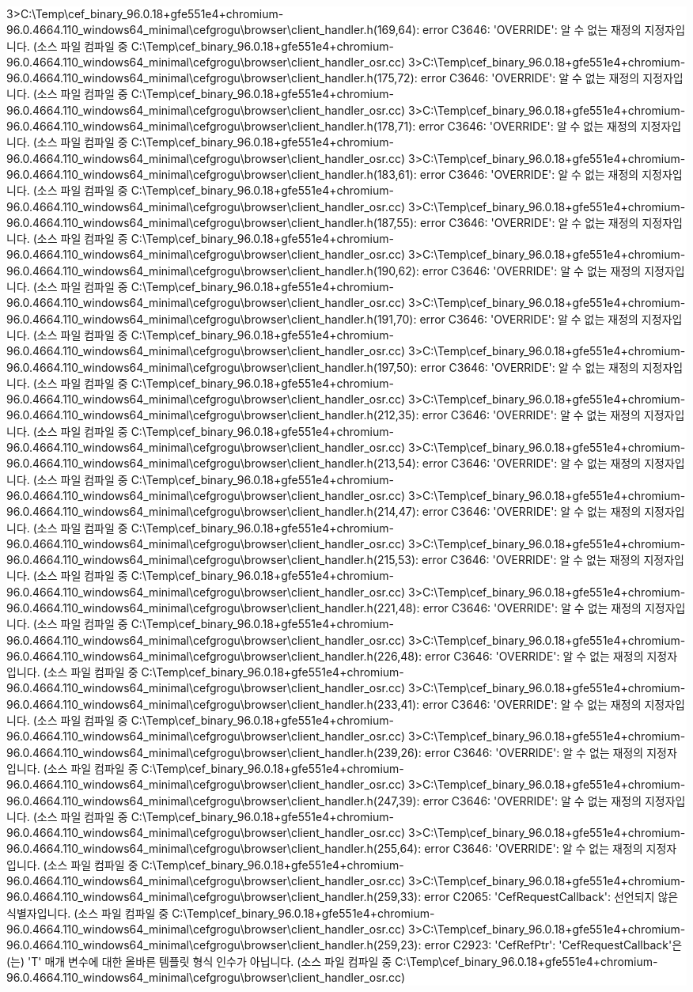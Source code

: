 3>C:\Temp\cef_binary_96.0.18+gfe551e4+chromium-96.0.4664.110_windows64_minimal\cefgrogu\browser\client_handler.h(169,64): error C3646: 'OVERRIDE': 알 수 없는 재정의 지정자입니다. (소스 파일 컴파일 중 C:\Temp\cef_binary_96.0.18+gfe551e4+chromium-96.0.4664.110_windows64_minimal\cefgrogu\browser\client_handler_osr.cc)
3>C:\Temp\cef_binary_96.0.18+gfe551e4+chromium-96.0.4664.110_windows64_minimal\cefgrogu\browser\client_handler.h(175,72): error C3646: 'OVERRIDE': 알 수 없는 재정의 지정자입니다. (소스 파일 컴파일 중 C:\Temp\cef_binary_96.0.18+gfe551e4+chromium-96.0.4664.110_windows64_minimal\cefgrogu\browser\client_handler_osr.cc)
3>C:\Temp\cef_binary_96.0.18+gfe551e4+chromium-96.0.4664.110_windows64_minimal\cefgrogu\browser\client_handler.h(178,71): error C3646: 'OVERRIDE': 알 수 없는 재정의 지정자입니다. (소스 파일 컴파일 중 C:\Temp\cef_binary_96.0.18+gfe551e4+chromium-96.0.4664.110_windows64_minimal\cefgrogu\browser\client_handler_osr.cc)
3>C:\Temp\cef_binary_96.0.18+gfe551e4+chromium-96.0.4664.110_windows64_minimal\cefgrogu\browser\client_handler.h(183,61): error C3646: 'OVERRIDE': 알 수 없는 재정의 지정자입니다. (소스 파일 컴파일 중 C:\Temp\cef_binary_96.0.18+gfe551e4+chromium-96.0.4664.110_windows64_minimal\cefgrogu\browser\client_handler_osr.cc)
3>C:\Temp\cef_binary_96.0.18+gfe551e4+chromium-96.0.4664.110_windows64_minimal\cefgrogu\browser\client_handler.h(187,55): error C3646: 'OVERRIDE': 알 수 없는 재정의 지정자입니다. (소스 파일 컴파일 중 C:\Temp\cef_binary_96.0.18+gfe551e4+chromium-96.0.4664.110_windows64_minimal\cefgrogu\browser\client_handler_osr.cc)
3>C:\Temp\cef_binary_96.0.18+gfe551e4+chromium-96.0.4664.110_windows64_minimal\cefgrogu\browser\client_handler.h(190,62): error C3646: 'OVERRIDE': 알 수 없는 재정의 지정자입니다. (소스 파일 컴파일 중 C:\Temp\cef_binary_96.0.18+gfe551e4+chromium-96.0.4664.110_windows64_minimal\cefgrogu\browser\client_handler_osr.cc)
3>C:\Temp\cef_binary_96.0.18+gfe551e4+chromium-96.0.4664.110_windows64_minimal\cefgrogu\browser\client_handler.h(191,70): error C3646: 'OVERRIDE': 알 수 없는 재정의 지정자입니다. (소스 파일 컴파일 중 C:\Temp\cef_binary_96.0.18+gfe551e4+chromium-96.0.4664.110_windows64_minimal\cefgrogu\browser\client_handler_osr.cc)
3>C:\Temp\cef_binary_96.0.18+gfe551e4+chromium-96.0.4664.110_windows64_minimal\cefgrogu\browser\client_handler.h(197,50): error C3646: 'OVERRIDE': 알 수 없는 재정의 지정자입니다. (소스 파일 컴파일 중 C:\Temp\cef_binary_96.0.18+gfe551e4+chromium-96.0.4664.110_windows64_minimal\cefgrogu\browser\client_handler_osr.cc)
3>C:\Temp\cef_binary_96.0.18+gfe551e4+chromium-96.0.4664.110_windows64_minimal\cefgrogu\browser\client_handler.h(212,35): error C3646: 'OVERRIDE': 알 수 없는 재정의 지정자입니다. (소스 파일 컴파일 중 C:\Temp\cef_binary_96.0.18+gfe551e4+chromium-96.0.4664.110_windows64_minimal\cefgrogu\browser\client_handler_osr.cc)
3>C:\Temp\cef_binary_96.0.18+gfe551e4+chromium-96.0.4664.110_windows64_minimal\cefgrogu\browser\client_handler.h(213,54): error C3646: 'OVERRIDE': 알 수 없는 재정의 지정자입니다. (소스 파일 컴파일 중 C:\Temp\cef_binary_96.0.18+gfe551e4+chromium-96.0.4664.110_windows64_minimal\cefgrogu\browser\client_handler_osr.cc)
3>C:\Temp\cef_binary_96.0.18+gfe551e4+chromium-96.0.4664.110_windows64_minimal\cefgrogu\browser\client_handler.h(214,47): error C3646: 'OVERRIDE': 알 수 없는 재정의 지정자입니다. (소스 파일 컴파일 중 C:\Temp\cef_binary_96.0.18+gfe551e4+chromium-96.0.4664.110_windows64_minimal\cefgrogu\browser\client_handler_osr.cc)
3>C:\Temp\cef_binary_96.0.18+gfe551e4+chromium-96.0.4664.110_windows64_minimal\cefgrogu\browser\client_handler.h(215,53): error C3646: 'OVERRIDE': 알 수 없는 재정의 지정자입니다. (소스 파일 컴파일 중 C:\Temp\cef_binary_96.0.18+gfe551e4+chromium-96.0.4664.110_windows64_minimal\cefgrogu\browser\client_handler_osr.cc)
3>C:\Temp\cef_binary_96.0.18+gfe551e4+chromium-96.0.4664.110_windows64_minimal\cefgrogu\browser\client_handler.h(221,48): error C3646: 'OVERRIDE': 알 수 없는 재정의 지정자입니다. (소스 파일 컴파일 중 C:\Temp\cef_binary_96.0.18+gfe551e4+chromium-96.0.4664.110_windows64_minimal\cefgrogu\browser\client_handler_osr.cc)
3>C:\Temp\cef_binary_96.0.18+gfe551e4+chromium-96.0.4664.110_windows64_minimal\cefgrogu\browser\client_handler.h(226,48): error C3646: 'OVERRIDE': 알 수 없는 재정의 지정자입니다. (소스 파일 컴파일 중 C:\Temp\cef_binary_96.0.18+gfe551e4+chromium-96.0.4664.110_windows64_minimal\cefgrogu\browser\client_handler_osr.cc)
3>C:\Temp\cef_binary_96.0.18+gfe551e4+chromium-96.0.4664.110_windows64_minimal\cefgrogu\browser\client_handler.h(233,41): error C3646: 'OVERRIDE': 알 수 없는 재정의 지정자입니다. (소스 파일 컴파일 중 C:\Temp\cef_binary_96.0.18+gfe551e4+chromium-96.0.4664.110_windows64_minimal\cefgrogu\browser\client_handler_osr.cc)
3>C:\Temp\cef_binary_96.0.18+gfe551e4+chromium-96.0.4664.110_windows64_minimal\cefgrogu\browser\client_handler.h(239,26): error C3646: 'OVERRIDE': 알 수 없는 재정의 지정자입니다. (소스 파일 컴파일 중 C:\Temp\cef_binary_96.0.18+gfe551e4+chromium-96.0.4664.110_windows64_minimal\cefgrogu\browser\client_handler_osr.cc)
3>C:\Temp\cef_binary_96.0.18+gfe551e4+chromium-96.0.4664.110_windows64_minimal\cefgrogu\browser\client_handler.h(247,39): error C3646: 'OVERRIDE': 알 수 없는 재정의 지정자입니다. (소스 파일 컴파일 중 C:\Temp\cef_binary_96.0.18+gfe551e4+chromium-96.0.4664.110_windows64_minimal\cefgrogu\browser\client_handler_osr.cc)
3>C:\Temp\cef_binary_96.0.18+gfe551e4+chromium-96.0.4664.110_windows64_minimal\cefgrogu\browser\client_handler.h(255,64): error C3646: 'OVERRIDE': 알 수 없는 재정의 지정자입니다. (소스 파일 컴파일 중 C:\Temp\cef_binary_96.0.18+gfe551e4+chromium-96.0.4664.110_windows64_minimal\cefgrogu\browser\client_handler_osr.cc)
3>C:\Temp\cef_binary_96.0.18+gfe551e4+chromium-96.0.4664.110_windows64_minimal\cefgrogu\browser\client_handler.h(259,33): error C2065: 'CefRequestCallback': 선언되지 않은 식별자입니다. (소스 파일 컴파일 중 C:\Temp\cef_binary_96.0.18+gfe551e4+chromium-96.0.4664.110_windows64_minimal\cefgrogu\browser\client_handler_osr.cc)
3>C:\Temp\cef_binary_96.0.18+gfe551e4+chromium-96.0.4664.110_windows64_minimal\cefgrogu\browser\client_handler.h(259,23): error C2923: 'CefRefPtr': 'CefRequestCallback'은(는) 'T' 매개 변수에 대한 올바른 템플릿 형식 인수가 아닙니다. (소스 파일 컴파일 중 C:\Temp\cef_binary_96.0.18+gfe551e4+chromium-96.0.4664.110_windows64_minimal\cefgrogu\browser\client_handler_osr.cc)